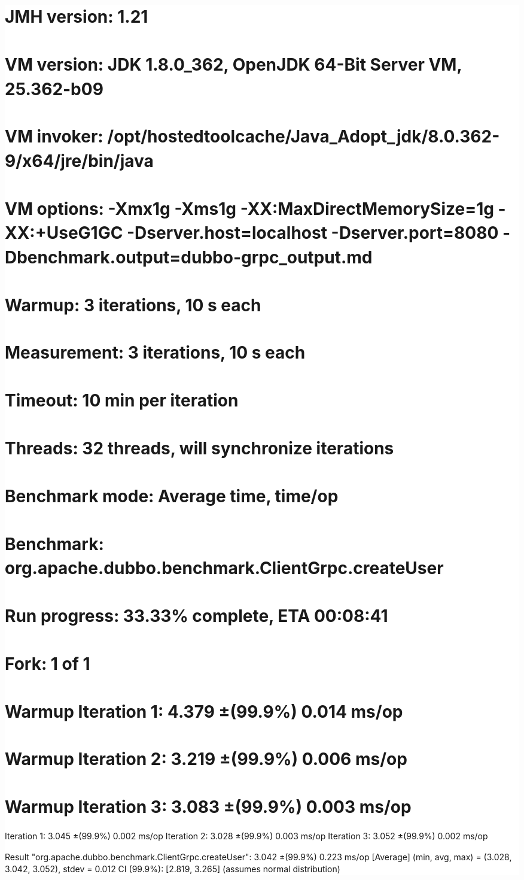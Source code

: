 
# JMH version: 1.21
# VM version: JDK 1.8.0_362, OpenJDK 64-Bit Server VM, 25.362-b09
# VM invoker: /opt/hostedtoolcache/Java_Adopt_jdk/8.0.362-9/x64/jre/bin/java
# VM options: -Xmx1g -Xms1g -XX:MaxDirectMemorySize=1g -XX:+UseG1GC -Dserver.host=localhost -Dserver.port=8080 -Dbenchmark.output=dubbo-grpc_output.md
# Warmup: 3 iterations, 10 s each
# Measurement: 3 iterations, 10 s each
# Timeout: 10 min per iteration
# Threads: 32 threads, will synchronize iterations
# Benchmark mode: Average time, time/op
# Benchmark: org.apache.dubbo.benchmark.ClientGrpc.createUser

# Run progress: 33.33% complete, ETA 00:08:41
# Fork: 1 of 1
# Warmup Iteration   1: 4.379 ±(99.9%) 0.014 ms/op
# Warmup Iteration   2: 3.219 ±(99.9%) 0.006 ms/op
# Warmup Iteration   3: 3.083 ±(99.9%) 0.003 ms/op
Iteration   1: 3.045 ±(99.9%) 0.002 ms/op
Iteration   2: 3.028 ±(99.9%) 0.003 ms/op
Iteration   3: 3.052 ±(99.9%) 0.002 ms/op


Result "org.apache.dubbo.benchmark.ClientGrpc.createUser":
  3.042 ±(99.9%) 0.223 ms/op [Average]
  (min, avg, max) = (3.028, 3.042, 3.052), stdev = 0.012
  CI (99.9%): [2.819, 3.265] (assumes normal distribution)
